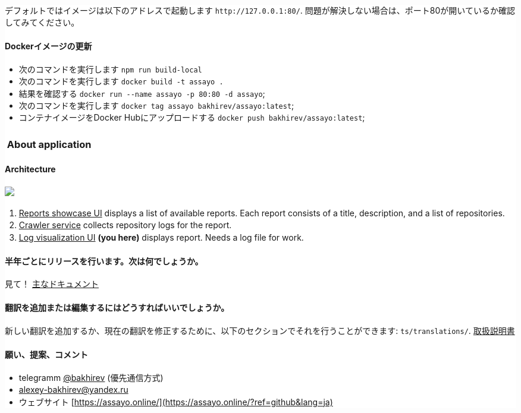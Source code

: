 デフォルトではイメージは以下のアドレスで起動します ```http://127.0.0.1:80/```. 問題が解決しない場合は、ポート80が開いているか確認してみてください。
#### Dockerイメージの更新

- 次のコマンドを実行します ```npm run build-local```
- 次のコマンドを実行します ```docker build -t assayo .```
- 結果を確認する ```docker run --name assayo -p 80:80 -d assayo```;
- 次のコマンドを実行します ```docker tag assayo bakhirev/assayo:latest```;
- コンテナイメージをDocker Hubにアップロードする ```docker push bakhirev/assayo:latest```;

### ️ About application

#### Architecture
<img src="https://raw.githubusercontent.com/bakhirev/assayo-crawler/12af4410fc93384cafb108a4429e43f9a874dbaa/schema.svg" width="70%" />

1. [Reports showcase UI](https://github.com/bakhirev/assayo-showcase) displays a list of available reports. Each report consists of a title, description, and a list of repositories.
2. [Crawler service](https://github.com/bakhirev/assayo-crawler) collects repository logs for the report.
3. [Log visualization UI](https://github.com/bakhirev/assayo) **(you here)** displays report. Needs a log file for work.

#### 半年ごとにリリースを行います。次は何でしょうか。

見て！ [主なドキュメント](https://github.com/bakhirev/assayo/blob/main/documents/RU.md)

#### 翻訳を追加または編集するにはどうすればいいでしょうか。

新しい翻訳を追加するか、現在の翻訳を修正するために、以下のセクションでそれを行うことができます: ```ts/translations/```.
[取扱説明書](https://github.com/firstcontributions/first-contributions)

#### 願い、提案、コメント
- telegramm [@bakhirev](https://t.me/bakhirev) (優先通信方式)
- [alexey-bakhirev@yandex.ru](mailto:alexey-bakhirev@yandex.ru)
- ウェブサイト [https://assayo.online/](https://assayo.online/?ref=github&lang=ja)

